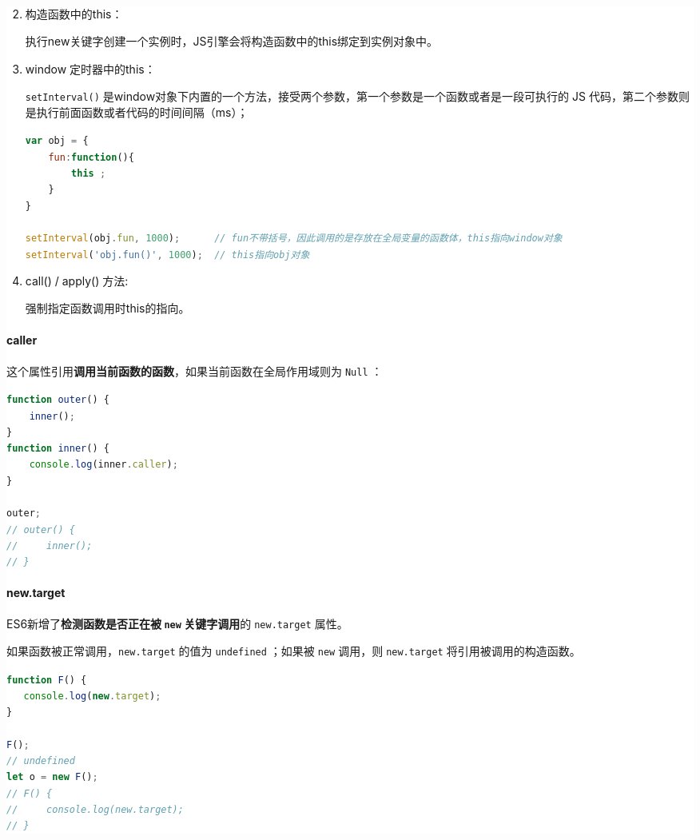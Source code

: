 2. 构造函数中的this：

   执行new关键字创建一个实例时，JS引擎会将构造函数中的this绑定到实例对象中。

3. window 定时器中的this：

   `setInterval()` 是window对象下内置的一个方法，接受两个参数，第一个参数是一个函数或者是一段可执行的 JS 代码，第二个参数则是执行前面函数或者代码的时间间隔（ms）； 

   ```js
   var obj = {
       fun:function(){
           this ;
       }
   }
   
   setInterval(obj.fun, 1000);      // fun不带括号，因此调用的是存放在全局变量的函数体，this指向window对象
   setInterval('obj.fun()', 1000);  // this指向obj对象
   ```

4. call() / apply() 方法:

   强制指定函数调用时this的指向。



#### caller

这个属性引用**调用当前函数的函数**，如果当前函数在全局作用域则为 `Null` ：

```js
function outer() {
    inner();
}
function inner() {
    console.log(inner.caller);
}

outer;
// outer() {
//     inner();
// }
```

#### new.target

ES6新增了**检测函数是否正在被 `new` 关键字调用**的 `new.target` 属性。

如果函数被正常调用，`new.target` 的值为 `undefined` ；如果被 `new` 调用，则 `new.target` 将引用被调用的构造函数。

 ```js
function F() {
    console.log(new.target);
}

F();
// undefined
let o = new F();
// F() {
//     console.log(new.target);
// }
 ```
